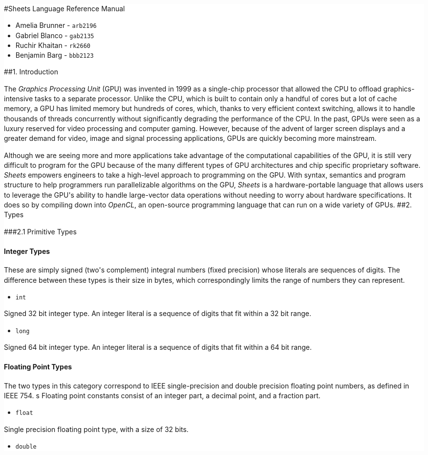 #Sheets Language Reference Manual

* Amelia Brunner - `arb2196`
* Gabriel Blanco - `gab2135`
* Ruchir Khaitan - `rk2660`
* Benjamin Barg  - `bbb2123`


##1. Introduction

The *Graphics Processing Unit* (GPU) was invented in 1999 as a single-chip processor that allowed the CPU to offload graphics-intensive tasks to a separate processor. Unlike the CPU, which is built to contain only a handful of cores but a lot of cache memory, a GPU has limited memory but hundreds of cores, which, thanks to very efficient context switching, allows it to handle thousands of threads concurrently without significantly degrading the performance of the CPU. In the past, GPUs were seen as a luxury reserved for video processing and computer gaming. However, because of the advent of larger screen displays and a greater demand for video, image and signal processing applications, GPUs are quickly becoming more mainstream. 

Although we are seeing more and more applications take advantage of the computational capabilities of the GPU, it is still very difficult to program for the GPU because of the many different types of GPU architectures and chip specific proprietary software. *Sheets* empowers engineers to take a high-level approach to programming on the GPU. With syntax, semantics and program structure to help programmers run parallelizable algorithms on the GPU, *Sheets* is a hardware-portable language that allows users to leverage the GPU's ability to handle large-vector data operations without needing to worry about hardware specifications. It does so by compiling down into *OpenCL*, an open-source programming language that can run on a wide variety of GPUs.
##2. Types

###2.1 Primitive Types

#### Integer Types 

These are simply signed (two's complement) integral numbers (fixed precision) whose literals are sequences of digits. The difference between these types is their size in bytes, which correspondingly limits the range of numbers they can represent.  

* `int`

Signed 32 bit integer type. An integer literal is a sequence of digits that fit within a 32 bit range. 

* `long`

Signed 64 bit integer type.  An integer literal is a sequence of digits that fit within a 64 bit range. 

#### Floating Point Types 

The two types in this category correspond to IEEE single-precision and double precision floating point numbers, as defined in IEEE 754. s Floating point constants consist of an integer part, a decimal point, and a fraction part. 

* `float`

Single precision floating point type, with a size of 32 bits. 

* `double`
